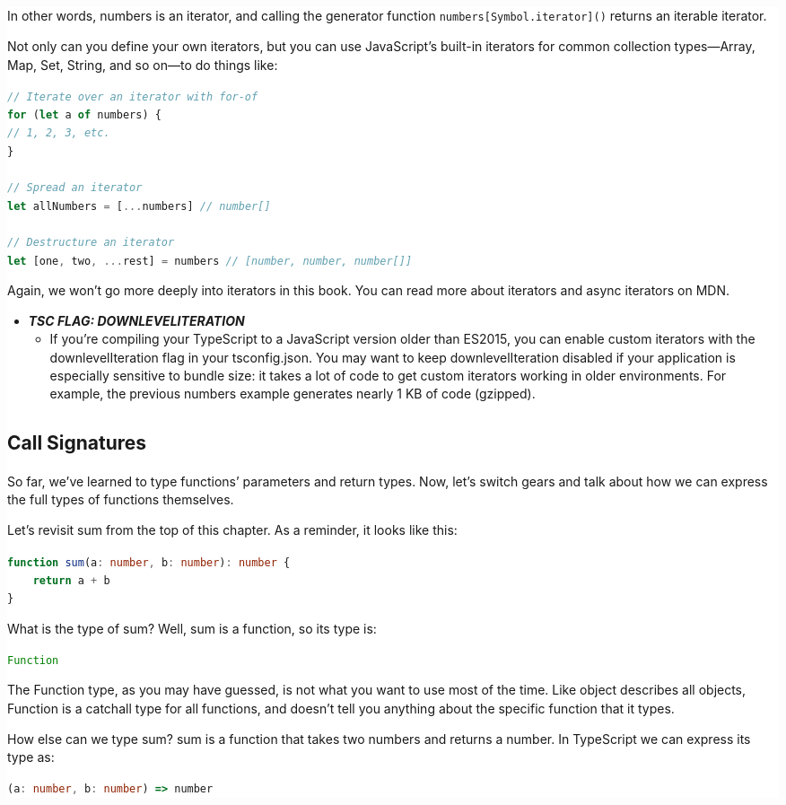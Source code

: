 In other words, numbers is an iterator, and calling the generator function ```numbers[Symbol.iterator]()``` returns an iterable iterator.

Not only can you define your own iterators, but you can use JavaScript’s built-in iterators for common collection types—Array, Map, Set, String, and so on—to do things like:

```TypeScript
// Iterate over an iterator with for-of
for (let a of numbers) {
// 1, 2, 3, etc.
}

// Spread an iterator
let allNumbers = [...numbers] // number[]

// Destructure an iterator
let [one, two, ...rest] = numbers // [number, number, number[]]
```

Again, we won’t go more deeply into iterators in this book. You can read more about iterators and async iterators on MDN.

* ***TSC FLAG: DOWNLEVELITERATION***
    * If you’re compiling your TypeScript to a JavaScript version older than ES2015, you can enable custom iterators with the downlevelIteration flag in your tsconfig.json. You may want to keep downlevelIteration disabled if your application is especially sensitive to bundle size: it takes a lot of code to get custom iterators working in older environments. For example, the previous numbers example generates nearly 1 KB of code (gzipped).

## Call Signatures

So far, we’ve learned to type functions’ parameters and return types. Now, let’s switch gears and talk about how we can express the full types of functions themselves.

Let’s revisit sum from the top of this chapter. As a reminder, it looks like this:

```TypeScript
function sum(a: number, b: number): number {
    return a + b
}
```

What is the type of sum? Well, sum is a function, so its type is:

```TypeScript
Function
```

The Function type, as you may have guessed, is not what you want to use most of the time. Like object describes all objects, Function is a catchall type for all functions, and doesn’t tell you anything about the specific function that it types.

How else can we type sum? sum is a function that takes two numbers and returns a number. In TypeScript we can express its type as:

```TypeScript
(a: number, b: number) => number
```

